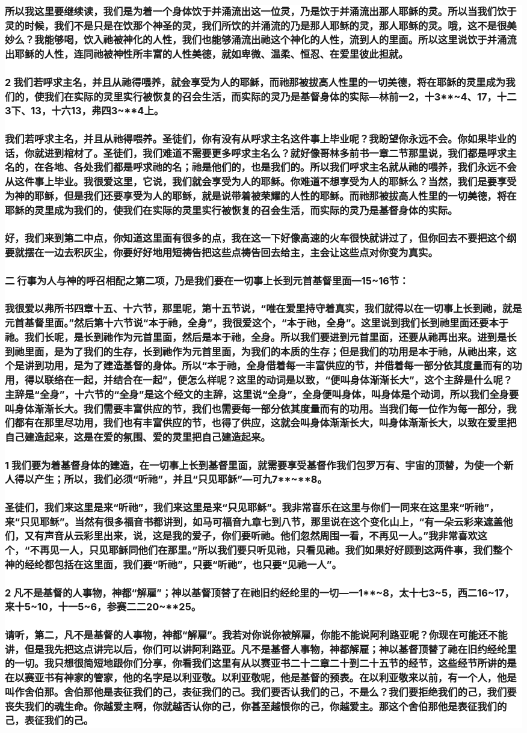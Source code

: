 ### 所以我这里要继续读，我们是为着一个身体饮于并涌流出这一位灵，乃是饮于并涌流出那人耶稣的灵。所以当我们饮于灵的时候，我们不是只是在饮那个神圣的灵，我们所饮的并涌流的乃是那人耶稣的灵，那人耶稣的灵。哦，这不是很美妙么？我能够喝，饮入祂被神化的人性，我们也能够涌流出祂这个神化的人性，流到人的里面。所以这里说饮于并涌流出耶稣的人性，连同祂被神性所丰富的人性美德，就如卑微、温柔、恒忍、在爱里彼此担就。

### 2	我们若呼求主名，并且从祂得喂养，就会享受为人的耶稣，而祂那被拔高人性里的一切美德，将在耶稣的灵里成为我们的，使我们在实际的灵里实行被恢复的召会生活，而实际的灵乃是基督身体的实际—林前一2，十3**~**4、17，十二3下、13，十六13，弗四3**~**4上。

### 我们若呼求主名，并且从祂得喂养。圣徒们，你有没有从呼求主名这件事上毕业呢？我盼望你永远不会。你如果毕业的话，你就进到棺材了。圣徒们，我们难道不需要更多呼求主名么？就好像哥林多前书一章二节那里说，我们都是呼求主名的，在各地、各处我们都是呼求祂的名；祂是他们的，也是我们的。所以我们呼求主名就从祂的喂养，我们永远不会从这件事上毕业。我很爱这里，它说，我们就会享受为人的耶稣。你难道不想享受为人的耶稣么？当然，我们是要享受为神的耶稣，但是我们还要享受为人的耶稣，就是说带着被荣耀的人性的耶稣。而祂那被拔高人性里的一切美德，将在耶稣的灵里成为我们的，使我们在实际的灵里实行被恢复的召会生活，而实际的灵乃是基督身体的实际。

### 好，我们来到第二中点，你知道这里面有很多的点，我在这一下好像高速的火车很快就讲过了，但你回去不要把这个纲要就摆在一边去积灰尘，你要好好地用短祷告把这些点祷告回去给主，主会让这些点对你变为真实。

### **二	行事为人与神的呼召相配之第二项，乃是我们要在一切事上长到元首基督里面—15~16节：**

### 我很爱以弗所书四章十五、十六节，那里呢，第十五节说，“唯在爱里持守着真实，我们就得以在一切事上长到祂，就是元首基督里面。”然后第十六节说“本于祂，全身”，我很爱这个，“本于祂，全身”。这里说到我们长到祂里面还要本于祂。我们长呢，是长到祂作为元首里面，然后是本于祂，全身。所以我们要进到元首里面，还要从祂再出来。进到是长到祂里面，是为了我们的生存，长到祂作为元首里面，为我们的本质的生存；但是我们的功用是本于祂，从祂出来，这个是讲到功用，是为了建造基督的身体。所以“本于祂，全身借着每一丰富供应的节，并借着每一部分依其度量而有的功用，得以联络在一起，并结合在一起”，便怎么样呢？这里的动词是以致，“便叫身体渐渐长大”，这个主辞是什么呢？主辞是“全身”，十六节的“全身”是这个经文的主辞，这里说“全身”，全身便叫身体，叫身体是个动词，所以我们全身要叫身体渐渐长大。我们需要丰富供应的节，我们也需要每一部分依其度量而有的功用。当我们每一位作为每一部分，我们都有在那里尽功用，我们也有丰富供应的节，也得了供应，这就会叫身体渐渐长大，叫身体渐渐长大，以致在爱里把自己建造起来，这是在爱的氛围、爱的灵里把自己建造起来。

### 1	我们要为着基督身体的建造，在一切事上长到基督里面，就需要享受基督作我们包罗万有、宇宙的顶替，为使一个新人得以产生；所以，我们必须“听祂”，并且“只见耶稣”—可九7**~**8。

### 圣徒们，我们来这里是来“听祂”，我们来这里是来“只见耶稣”。我非常喜乐在这里与你们一同来在这里来“听祂”，来“只见耶稣”。当然有很多福音书都讲到，如马可福音九章七到八节，那里说在这个变化山上，“有一朵云彩来遮盖他们，又有声音从云彩里出来，说，这是我的爱子，你们要听祂。他们忽然周围一看，不再见一人。”我非常喜欢这个，“不再见一人，只见耶稣同他们在那里。”所以我们要只听见祂，只看见祂。我们如果好好顾到这两件事，我们整个神的经纶都包括在这里面，我们要“听祂”，只要“听祂”，也只要“见祂一人”。

### 2	凡不是基督的人事物，神都“解雇”；神以基督顶替了在祂旧约经纶里的一切—一1**~**8，太十七3**~**5，西二16**~**17，来十5**~**10，十一5**~**6，参赛二二20**~**25。

### 请听，第二，凡不是基督的人事物，神都“解雇”。我若对你说你被解雇，你能不能说阿利路亚呢？你现在可能还不能讲，但是我先把这点讲完以后，你们可以讲阿利路亚。凡不是基督人事物，神都解雇；神以基督顶替了祂在旧约经纶里的一切。我只想很简短地跟你们分享，你看我们这里有从以赛亚书二十二章二十到二十五节的经节，这些经节所讲的是在以赛亚书有神家的管家，他的名字是以利亚敬。以利亚敬呢，他是基督的预表。在以利亚敬来以前，有一个人，他是叫作舍伯那。舍伯那他是表征我们的己，表征我们的己。我们要否认我们的己，不是么？我们要拒绝我们的己，我们要丧失我们的魂生命。你越爱主啊，你就越否认你的己，你甚至越恨你的己，你越爱主。那这个舍伯那他是表征我们的己，表征我们的己。
